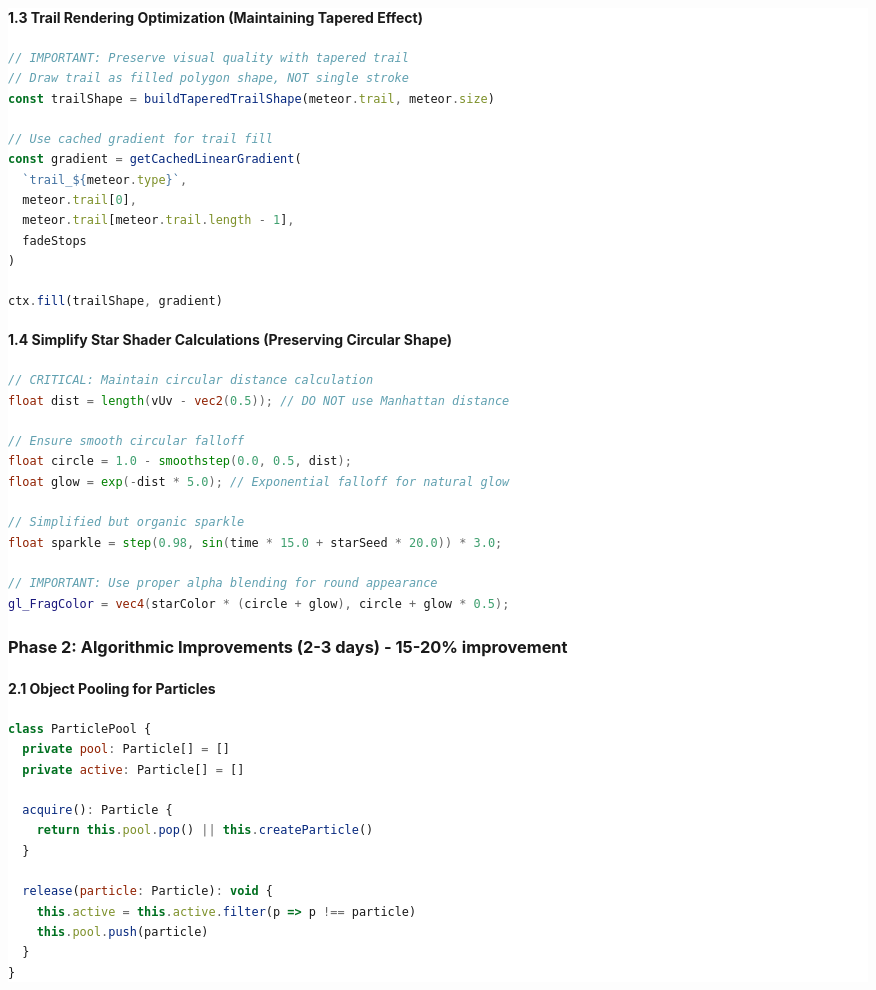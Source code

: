 #### 1.3 Trail Rendering Optimization (Maintaining Tapered Effect)

```javascript
// IMPORTANT: Preserve visual quality with tapered trail
// Draw trail as filled polygon shape, NOT single stroke
const trailShape = buildTaperedTrailShape(meteor.trail, meteor.size)

// Use cached gradient for trail fill
const gradient = getCachedLinearGradient(
  `trail_${meteor.type}`,
  meteor.trail[0],
  meteor.trail[meteor.trail.length - 1],
  fadeStops
)

ctx.fill(trailShape, gradient)
```

#### 1.4 Simplify Star Shader Calculations (Preserving Circular Shape)

```glsl
// CRITICAL: Maintain circular distance calculation
float dist = length(vUv - vec2(0.5)); // DO NOT use Manhattan distance

// Ensure smooth circular falloff
float circle = 1.0 - smoothstep(0.0, 0.5, dist);
float glow = exp(-dist * 5.0); // Exponential falloff for natural glow

// Simplified but organic sparkle
float sparkle = step(0.98, sin(time * 15.0 + starSeed * 20.0)) * 3.0;

// IMPORTANT: Use proper alpha blending for round appearance
gl_FragColor = vec4(starColor * (circle + glow), circle + glow * 0.5);
```

### Phase 2: Algorithmic Improvements (2-3 days) - 15-20% improvement

#### 2.1 Object Pooling for Particles

```javascript
class ParticlePool {
  private pool: Particle[] = []
  private active: Particle[] = []

  acquire(): Particle {
    return this.pool.pop() || this.createParticle()
  }

  release(particle: Particle): void {
    this.active = this.active.filter(p => p !== particle)
    this.pool.push(particle)
  }
}
```

